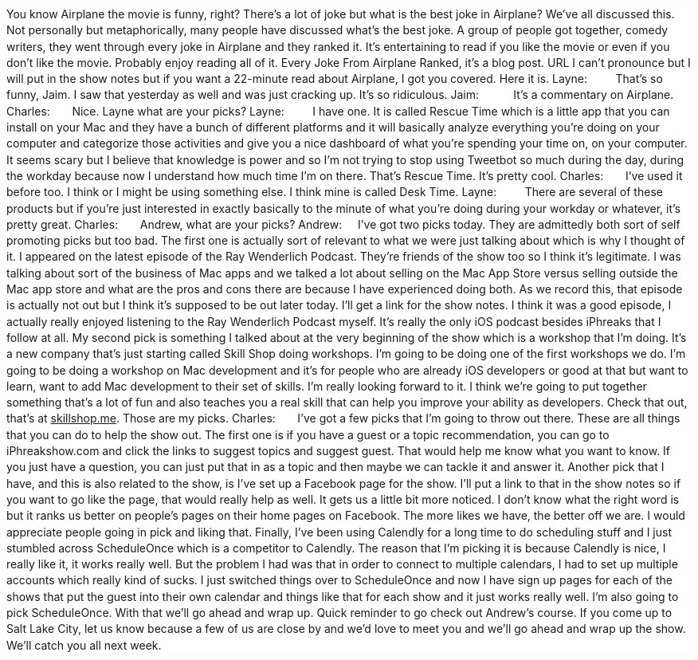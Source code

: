 You know Airplane the movie is funny, right? There’s a lot of joke but what is the best joke in Airplane? We’ve all discussed this. Not personally but metaphorically, many people have discussed what’s the best joke. A group of people got together, comedy writers, they went through every joke in Airplane and they ranked it. It’s entertaining to read if you like the movie or even if you don’t like the movie. Probably enjoy reading all of it. Every Joke From Airplane Ranked, it’s a blog post. URL I can’t pronounce but I will put in the show notes but if you want a 22-minute read about Airplane, I got you covered. Here it is. Layne:&nbsp;&nbsp;&nbsp;&nbsp;&nbsp;&nbsp;&nbsp;&nbsp; That’s so funny, Jaim. I saw that yesterday as well and was just cracking up. It’s so ridiculous. Jaim:&nbsp;&nbsp;&nbsp;&nbsp;&nbsp;&nbsp;&nbsp;&nbsp;&nbsp;&nbsp; It’s a commentary on Airplane. Charles:&nbsp;&nbsp;&nbsp;&nbsp;&nbsp;&nbsp; Nice. Layne what are your picks? Layne:&nbsp;&nbsp;&nbsp;&nbsp; &nbsp;&nbsp;&nbsp; I have one. It is called Rescue Time which is a little app that you can install on your Mac and they have a bunch of different platforms and it will basically analyze everything you’re doing on your computer and categorize those activities and give you a nice dashboard of what you’re spending your time on, on your computer. It seems scary but I believe that knowledge is power and so I’m not trying to stop using Tweetbot so much during the day, during the workday because now I understand how much time I’m on there. That’s Rescue Time. It’s pretty cool. Charles:&nbsp;&nbsp;&nbsp;&nbsp;&nbsp;&nbsp; I’ve used it before too. I think or I might be using something else. I think mine is called Desk Time. Layne:&nbsp;&nbsp;&nbsp;&nbsp;&nbsp;&nbsp;&nbsp;&nbsp; There are several of these products but if you’re just interested in exactly basically to the minute of what you’re doing during your workday or whatever, it’s pretty great. Charles:&nbsp;&nbsp;&nbsp;&nbsp;&nbsp;&nbsp; Andrew, what are your picks? Andrew:&nbsp;&nbsp;&nbsp;&nbsp; I’ve got two picks today. They are admittedly both sort of self promoting picks but too bad. The first one is actually sort of relevant to what we were just talking about which is why I thought of it. I appeared on the latest episode of the Ray Wenderlich Podcast. They’re friends of the show too so I think it’s legitimate. I was talking about sort of the business of Mac apps and we talked a lot about selling on the Mac App Store versus selling outside the Mac app store and what are the pros and cons there are because I have experienced doing both. As we record this, that episode is actually not out but I think it’s supposed to be out later today. I’ll get a link for the show notes. I think it was a good episode, I actually really enjoyed listening to the Ray Wenderlich Podcast myself. It’s really the only iOS podcast besides iPhreaks that I follow at all. My second pick is something I talked about at the very beginning of the show which is a workshop that I’m doing. It’s a new company that’s just starting called Skill Shop doing workshops. I’m going to be doing one of the first workshops we do. I’m going to be doing a workshop on Mac development and it’s for people who are already iOS developers or good at that but want to learn, want to add Mac development to their set of skills. I’m really looking forward to it. I think we’re going to put together something that’s a lot of fun and also teaches you a real skill that can help you improve your ability as developers. Check that out, that’s at [skillshop.me](https://skillshop.me). Those are my picks. Charles:&nbsp;&nbsp;&nbsp;&nbsp;&nbsp;&nbsp; I’ve got a few picks that I’m going to throw out there. These are all things that you can do to help the show out. The first one is if you have a guest or a topic recommendation, you can go to iPhreakshow.com and click the links to suggest topics and suggest guest. That would help me know what you want to know. If you just have a question, you can just put that in as a topic and then maybe we can tackle it and answer it. Another pick that I have, and this is also related to the show, is I’ve set up a Facebook page for the show. I’ll put a link to that in the show notes so if you want to go like the page, that would really help as well. It gets us a little bit more noticed. I don’t know what the right word is but it ranks us better on people’s pages on their home pages on Facebook. The more likes we have, the better off we are. I would appreciate people going in pick and liking that. Finally, I’ve been using Calendly for a long time to do scheduling stuff and I just stumbled across ScheduleOnce which is a competitor to Calendly. The reason that I’m picking it is because Calendly is nice, I really like it, it works really well. But the problem I had was that in order to connect to multiple calendars, I had to set up multiple accounts which really kind of sucks. I just switched things over to ScheduleOnce and now I have sign up pages for each of the shows that put the guest into their own calendar and things like that for each show and it just works really well. I’m also going to pick ScheduleOnce. With that we’ll go ahead and wrap up. Quick reminder to go check out Andrew’s course. If you come up to Salt Lake City, let us know because a few of us are close by and we’d love to meet you and we’ll go ahead and wrap up the show. We’ll catch you all next week.
